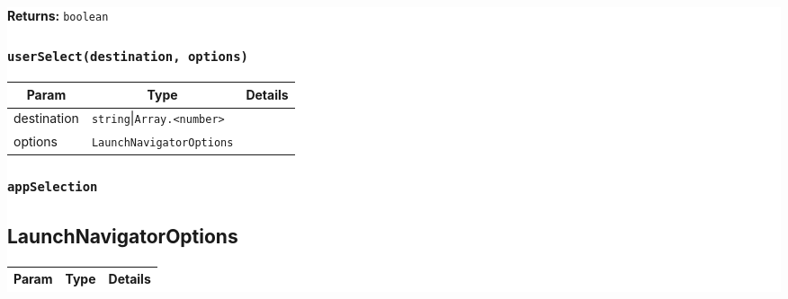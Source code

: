 <div class="return-value" markdown="1">
  <i class="icon ion-arrow-return-left"></i>
  <b>Returns:</b> <code>boolean</code>
</div><h3><a class="anchor" name="userSelect" href="#userSelect"></a><code>userSelect(destination,&nbsp;options)</code></h3>





<table class="table param-table" style="margin:0;">
  <thead>
  <tr>
    <th>Param</th>
    <th>Type</th>
    <th>Details</th>
  </tr>
  </thead>
  <tbody>
  <tr>
    <td>
      destination</td>
    <td>
      <code>string</code>|<code>Array.&lt;number&gt;</code>
    </td>
    <td>
      </td>
  </tr>

  <tr>
    <td>
      options</td>
    <td>
      <code>LaunchNavigatorOptions</code>
    </td>
    <td>
      </td>
  </tr>
  </tbody>
</table>

<h3><a class="anchor" name="appSelection" href="#appSelection"></a><code>appSelection</code></h3>










<h2><a class="anchor" name="LaunchNavigatorOptions" href="#LaunchNavigatorOptions"></a>LaunchNavigatorOptions</h2>

<table class="table param-table" style="margin:0;">
  <thead>
  <tr>
    <th>Param</th>
    <th>Type</th>
    <th>Details</th>
  </tr>
  </thead>
  <tbody>
